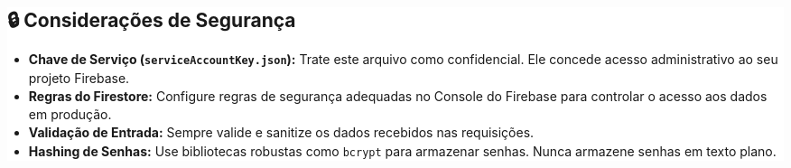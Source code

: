 ## 🔒 Considerações de Segurança

*   **Chave de Serviço (`serviceAccountKey.json`):** Trate este arquivo como confidencial. Ele concede acesso administrativo ao seu projeto Firebase.
*   **Regras do Firestore:** Configure regras de segurança adequadas no Console do Firebase para controlar o acesso aos dados em produção.
*   **Validação de Entrada:** Sempre valide e sanitize os dados recebidos nas requisições.
*   **Hashing de Senhas:** Use bibliotecas robustas como `bcrypt` para armazenar senhas. Nunca armazene senhas em texto plano.


